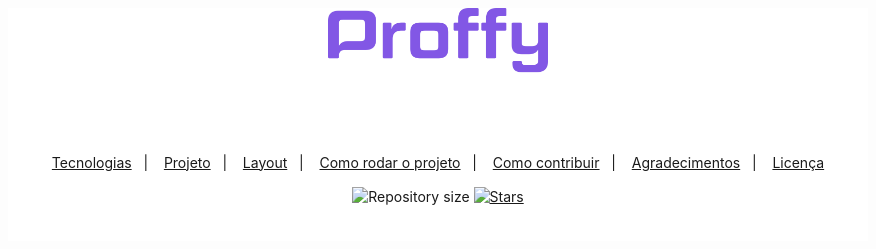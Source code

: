 <h1 align="center">
    <img alt="Proffy" title="Proffy" src=".github/logo.svg" width="220px" />
</h1>

<p align="center">
  <a href="#-tecnologias">Tecnologias</a>&nbsp;&nbsp;&nbsp;|&nbsp;&nbsp;&nbsp;
  <a href="#-projeto">Projeto</a>&nbsp;&nbsp;&nbsp;|&nbsp;&nbsp;&nbsp;
  <a href="#-layout">Layout</a>&nbsp;&nbsp;&nbsp;|&nbsp;&nbsp;&nbsp;
  <a href="#-tecnologias">Como rodar o projeto</a>&nbsp;&nbsp;&nbsp;|&nbsp;&nbsp;&nbsp;
  <a href="#-como-rodar-o-projeto">Como contribuir</a>&nbsp;&nbsp;&nbsp;|&nbsp;&nbsp;&nbsp;
  <a href="#-agradecimentos">Agradecimentos</a>&nbsp;&nbsp;&nbsp;|&nbsp;&nbsp;&nbsp;
  <a href="#-licença">Licença</a>
  
</p>

<p align="center">
  <img alt="Repository size" src="https://img.shields.io/github/repo-size/leon-carvalho/proffy">

   <a href="https://github.com/victorpereira01/nlw02-rocketseat/stargazers">
    <img alt="Stars" src="https://img.shields.io/github/stars/victorpereira01/nlw02-rocketseat?style=social">
  </a>
</p>

<br>

<p align="center">